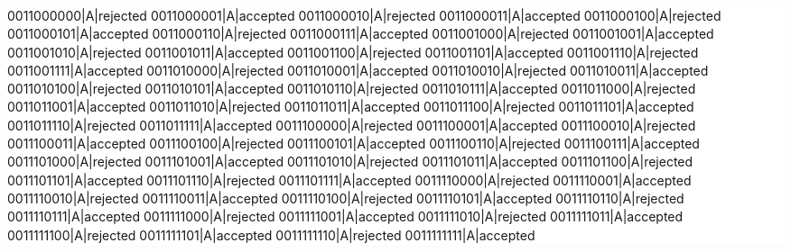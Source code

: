 0011000000|A|rejected
0011000001|A|accepted
0011000010|A|rejected
0011000011|A|accepted
0011000100|A|rejected
0011000101|A|accepted
0011000110|A|rejected
0011000111|A|accepted
0011001000|A|rejected
0011001001|A|accepted
0011001010|A|rejected
0011001011|A|accepted
0011001100|A|rejected
0011001101|A|accepted
0011001110|A|rejected
0011001111|A|accepted
0011010000|A|rejected
0011010001|A|accepted
0011010010|A|rejected
0011010011|A|accepted
0011010100|A|rejected
0011010101|A|accepted
0011010110|A|rejected
0011010111|A|accepted
0011011000|A|rejected
0011011001|A|accepted
0011011010|A|rejected
0011011011|A|accepted
0011011100|A|rejected
0011011101|A|accepted
0011011110|A|rejected
0011011111|A|accepted
0011100000|A|rejected
0011100001|A|accepted
0011100010|A|rejected
0011100011|A|accepted
0011100100|A|rejected
0011100101|A|accepted
0011100110|A|rejected
0011100111|A|accepted
0011101000|A|rejected
0011101001|A|accepted
0011101010|A|rejected
0011101011|A|accepted
0011101100|A|rejected
0011101101|A|accepted
0011101110|A|rejected
0011101111|A|accepted
0011110000|A|rejected
0011110001|A|accepted
0011110010|A|rejected
0011110011|A|accepted
0011110100|A|rejected
0011110101|A|accepted
0011110110|A|rejected
0011110111|A|accepted
0011111000|A|rejected
0011111001|A|accepted
0011111010|A|rejected
0011111011|A|accepted
0011111100|A|rejected
0011111101|A|accepted
0011111110|A|rejected
0011111111|A|accepted